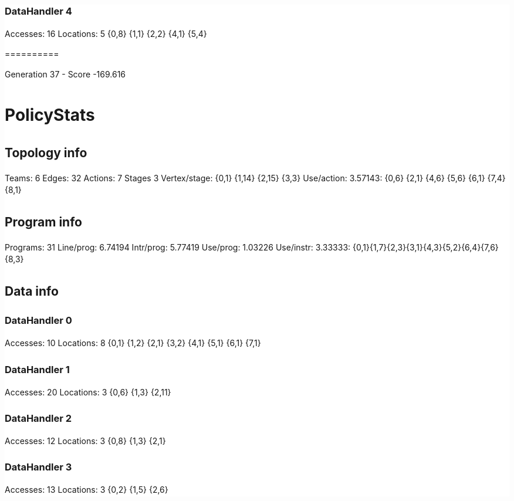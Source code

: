 ### DataHandler 4
Accesses:	16
Locations:	5
{0,8} {1,1} {2,2} {4,1} {5,4} 


==========

Generation 37 - Score -169.616

# PolicyStats
## Topology info
Teams:		6
Edges:		32
Actions:	7
Stages		3
Vertex/stage:	{0,1} {1,14} {2,15} {3,3} 
Use/action:	3.57143: {0,6} {2,1} {4,6} {5,6} {6,1} {7,4} {8,1} 

## Program info
Programs:	31
Line/prog:	6.74194
Intr/prog:	5.77419
Use/prog:	1.03226
Use/instr:	3.33333: {0,1}{1,7}{2,3}{3,1}{4,3}{5,2}{6,4}{7,6}{8,3}

## Data info

### DataHandler 0
Accesses:	10
Locations:	8
{0,1} {1,2} {2,1} {3,2} {4,1} {5,1} {6,1} {7,1} 

### DataHandler 1
Accesses:	20
Locations:	3
{0,6} {1,3} {2,11} 

### DataHandler 2
Accesses:	12
Locations:	3
{0,8} {1,3} {2,1} 

### DataHandler 3
Accesses:	13
Locations:	3
{0,2} {1,5} {2,6} 
